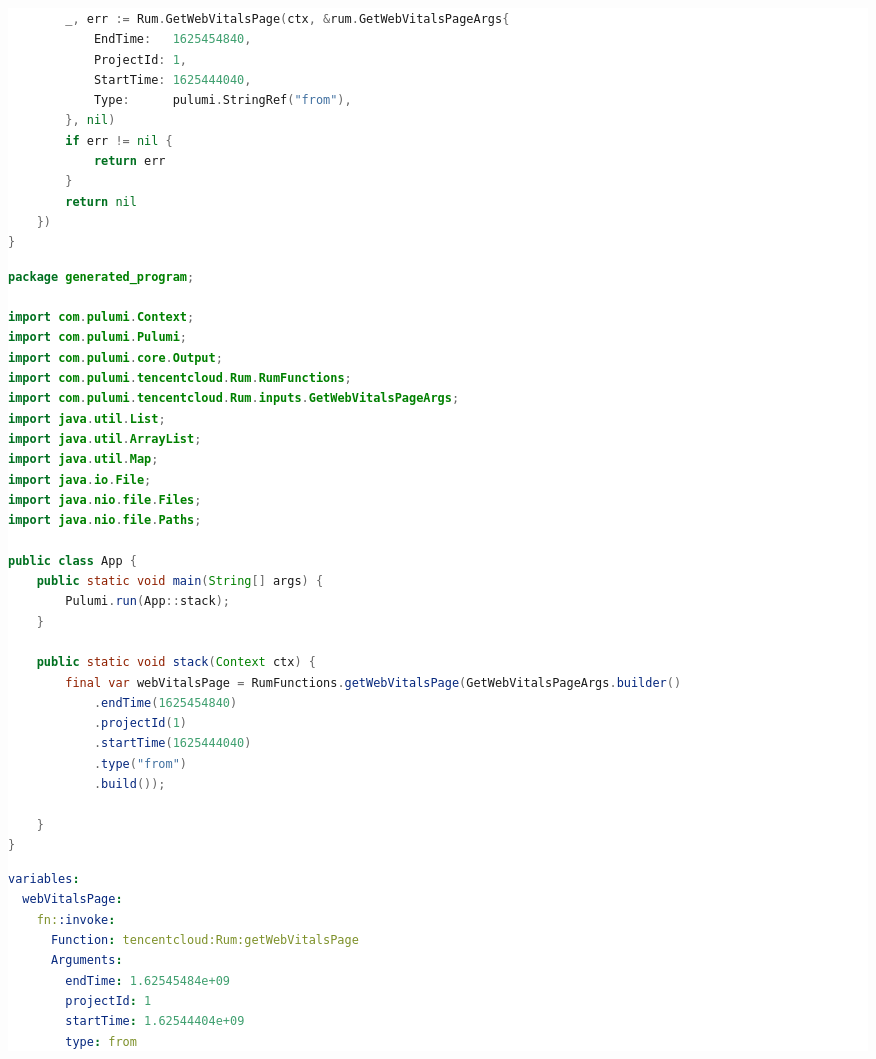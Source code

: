 ```go
		_, err := Rum.GetWebVitalsPage(ctx, &rum.GetWebVitalsPageArgs{
			EndTime:   1625454840,
			ProjectId: 1,
			StartTime: 1625444040,
			Type:      pulumi.StringRef("from"),
		}, nil)
		if err != nil {
			return err
		}
		return nil
	})
}
```
```java
package generated_program;

import com.pulumi.Context;
import com.pulumi.Pulumi;
import com.pulumi.core.Output;
import com.pulumi.tencentcloud.Rum.RumFunctions;
import com.pulumi.tencentcloud.Rum.inputs.GetWebVitalsPageArgs;
import java.util.List;
import java.util.ArrayList;
import java.util.Map;
import java.io.File;
import java.nio.file.Files;
import java.nio.file.Paths;

public class App {
    public static void main(String[] args) {
        Pulumi.run(App::stack);
    }

    public static void stack(Context ctx) {
        final var webVitalsPage = RumFunctions.getWebVitalsPage(GetWebVitalsPageArgs.builder()
            .endTime(1625454840)
            .projectId(1)
            .startTime(1625444040)
            .type("from")
            .build());

    }
}
```
```yaml
variables:
  webVitalsPage:
    fn::invoke:
      Function: tencentcloud:Rum:getWebVitalsPage
      Arguments:
        endTime: 1.62545484e+09
        projectId: 1
        startTime: 1.62544404e+09
        type: from
```
